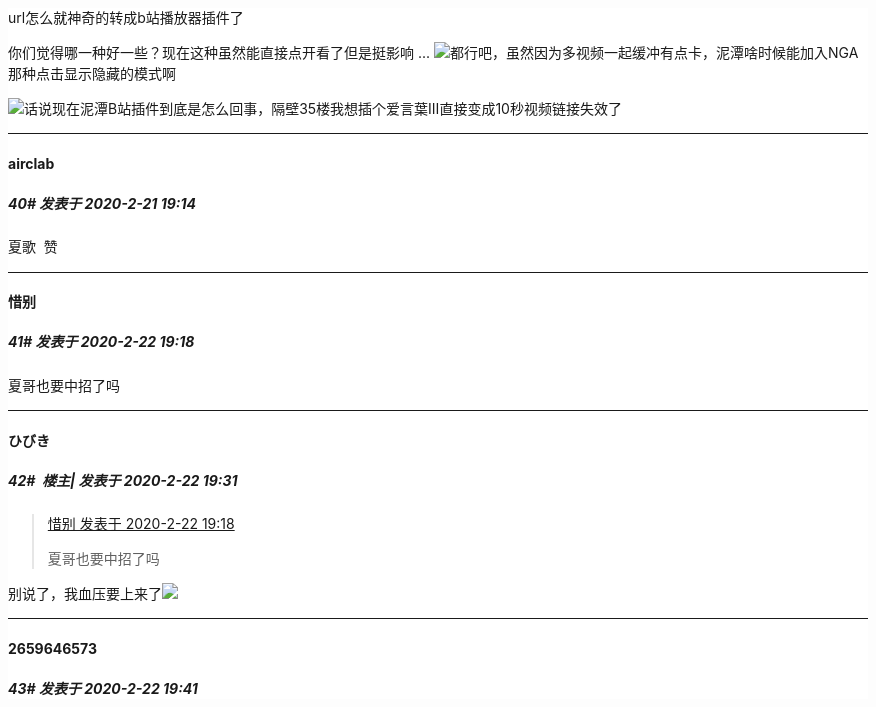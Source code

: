 url怎么就神奇的转成b站播放器插件了

你们觉得哪一种好一些？现在这种虽然能直接点开看了但是挺影响 ...</blockquote>
<img src="https://static.saraba1st.com/image/smiley/face2017/185.png" referrerpolicy="no-referrer">都行吧，虽然因为多视频一起缓冲有点卡，泥潭啥时候能加入NGA那种点击显示隐藏的模式啊

<img src="https://static.saraba1st.com/image/smiley/face2017/194.png" referrerpolicy="no-referrer">话说现在泥潭B站插件到底是怎么回事，隔壁35楼我想插个爱言葉Ⅲ直接变成10秒视频链接失效了







*****

####  airclab  
##### 40#       发表于 2020-2-21 19:14




夏歌  赞







*****

####  惜别  
##### 41#       发表于 2020-2-22 19:18




夏哥也要中招了吗







*****

####  ひびき  
##### 42#         楼主| 发表于 2020-2-22 19:31



<blockquote><a href="httphttps://bbs.saraba1st.com/2b/forum.php?mod=redirect&amp;goto=findpost&amp;pid=46492590&amp;ptid=1914367" target="_blank">惜别 发表于 2020-2-22 19:18</a>

夏哥也要中招了吗</blockquote>
别说了，我血压要上来了<img src="https://static.saraba1st.com/image/smiley/face2017/125.png" referrerpolicy="no-referrer">







*****

####  2659646573  
##### 43#       发表于 2020-2-22 19:41
